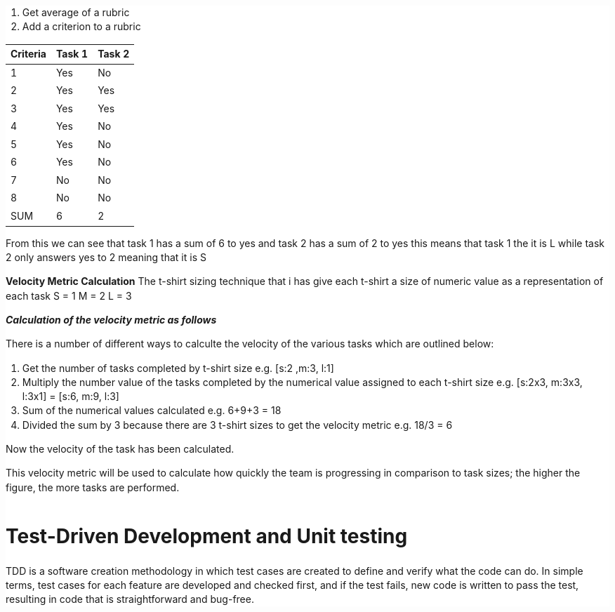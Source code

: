  1. Get average of a rubric
 2. Add a criterion to a rubric


 | Criteria 	| Task 1 	| Task 2 	|
 |----------	|--------	|--------	|
 | 1        	| Yes    	| No     	|
 | 2        	| Yes    	| Yes     	|
 | 3        	| Yes    	| Yes     	|
 | 4        	| Yes     	| No     	|
 | 5        	| Yes     	| No    	|
 | 6        	| Yes    	| No    	|
 | 7       	    | No    	| No    	|
 | 8      	    | No    	| No    	|
 | SUM      	| 6    	    | 2      	|


From this we can see that task 1 has a sum of 6 to yes and task 2 has a sum of 2 to yes this means that task 1 the it is L while task 2 only answers yes to 2 meaning that it is S 

 **Velocity Metric Calculation**
The t-shirt sizing technique that i has give each t-shirt a size of numeric value as a representation of each task
 S = 1 
 M = 2 
 L = 3

***Calculation of the velocity metric as follows***

There is a number of different ways to calculte the velocity of the various tasks which are outlined below:
  1. Get the number of tasks completed by t-shirt size e.g. [s:2 ,m:3, l:1]
  2. Multiply the number value of the tasks completed by the numerical value assigned to each t-shirt size e.g. [s:2x3, m:3x3, l:3x1] = [s:6, m:9, l:3]
  3. Sum of the numerical values calculated e.g. 6+9+3 = 18
  4. Divided the sum by 3 because there are 3 t-shirt sizes to get the velocity metric e.g. 18/3 = 6
    
Now the velocity of the task has been calculated.

This velocity metric will be used to calculate how quickly the team is progressing in comparison to task sizes; the higher the figure, the more tasks are performed.


# Test-Driven Development and Unit testing

TDD is a software creation methodology in which test cases are created to define and verify what the code can do. In simple terms, test cases for each feature are developed and checked first, and if the test fails, new code is written to pass the test, resulting in code that is straightforward and bug-free.
